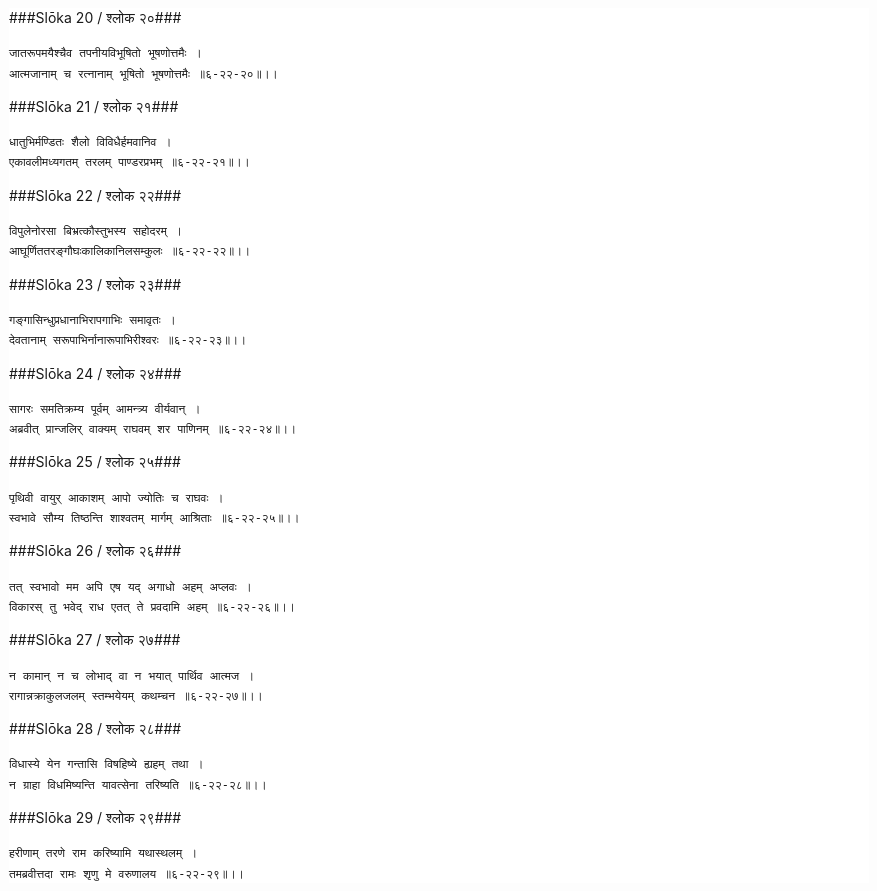 
###Slōka 20 / श्लोक २०###


    जातरूपमयैश्चैव तपनीयविभूषितो भूषणोत्तमैः ।
    आत्मजानाम् च रत्नानाम् भूषितो भूषणोत्तमैः ॥६-२२-२०॥।।


###Slōka 21 / श्लोक २१###


    धातुभिर्मण्डितः शैलो विविधैर्हमवानिव ।
    एकावलीमध्यगतम् तरलम् पाण्डरप्रभम् ॥६-२२-२१॥।।


###Slōka 22 / श्लोक २२###


    विपुलेनोरसा बिभ्रत्कौस्तुभस्य सहोदरम् ।
    आघूर्णिततरङ्गौघःकालिकानिलसम्कुलः ॥६-२२-२२॥।।


###Slōka 23 / श्लोक २३###


    गङ्गासिन्धुप्रधानाभिरापगाभिः समावृतः ।
    देवतानाम् सरूपाभिर्नानारूपाभिरीश्वरः ॥६-२२-२३॥।।


###Slōka 24 / श्लोक २४###


    सागरः समतिक्रम्य पूर्वम् आमन्त्र्य वीर्यवान् ।
    अब्रवीत् प्रान्जलिर् वाक्यम् राघवम् शर पाणिनम् ॥६-२२-२४॥।।


###Slōka 25 / श्लोक २५###


    पृथिवी वायुर् आकाशम् आपो ज्योतिः च राघवः ।
    स्वभावे सौम्य तिष्ठन्ति शाश्वतम् मार्गम् आश्रिताः ॥६-२२-२५॥।।


###Slōka 26 / श्लोक २६###


    तत् स्वभावो मम अपि एष यद् अगाधो अहम् अप्लवः ।
    विकारस् तु भवेद् राध एतत् ते प्रवदामि अहम् ॥६-२२-२६॥।।


###Slōka 27 / श्लोक २७###


    न कामान् न च लोभाद् वा न भयात् पार्थिव आत्मज ।
    रागान्नक्राकुलजलम् स्तम्भयेयम् कथम्चन ॥६-२२-२७॥।।


###Slōka 28 / श्लोक २८###


    विधास्ये येन गन्तासि विषहिष्ये ह्यहम् तथा ।
    न ग्राहा विधमिष्यन्ति यावत्सेना तरिष्यति ॥६-२२-२८॥।।


###Slōka 29 / श्लोक २९###


    हरीणाम् तरणे राम करिष्यामि यथास्थलम् ।
    तमब्रवीत्तदा रामः शृणु मे वरुणालय ॥६-२२-२९॥।।
